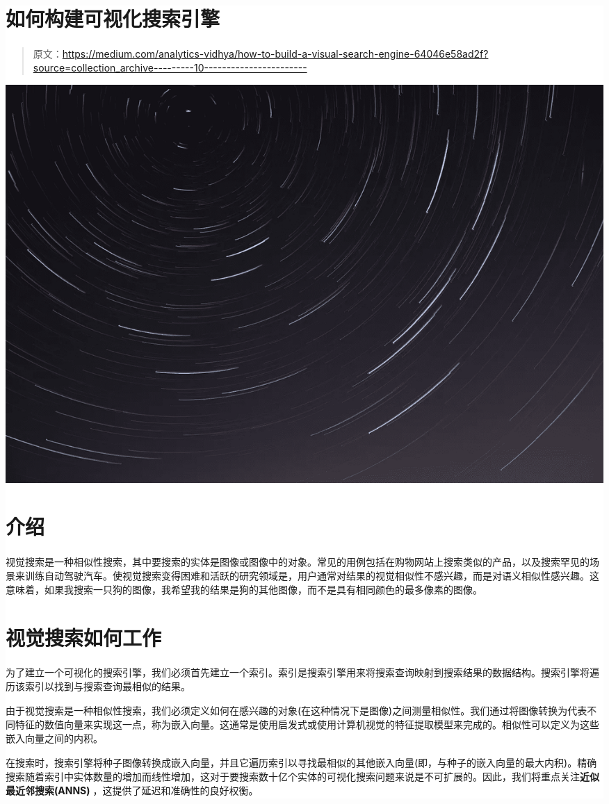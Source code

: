 # 如何构建可视化搜索引擎

> 原文：<https://medium.com/analytics-vidhya/how-to-build-a-visual-search-engine-64046e58ad2f?source=collection_archive---------10----------------------->

![](img/577f1de05f13f323ecdb92fd3c302596.png)

# 介绍

视觉搜索是一种相似性搜索，其中要搜索的实体是图像或图像中的对象。常见的用例包括在购物网站上搜索类似的产品，以及搜索罕见的场景来训练自动驾驶汽车。使视觉搜索变得困难和活跃的研究领域是，用户通常对结果的视觉相似性不感兴趣，而是对语义相似性感兴趣。这意味着，如果我搜索一只狗的图像，我希望我的结果是狗的其他图像，而不是具有相同颜色的最多像素的图像。

# 视觉搜索如何工作

为了建立一个可视化的搜索引擎，我们必须首先建立一个索引。索引是搜索引擎用来将搜索查询映射到搜索结果的数据结构。搜索引擎将遍历该索引以找到与搜索查询最相似的结果。

由于视觉搜索是一种相似性搜索，我们必须定义如何在感兴趣的对象(在这种情况下是图像)之间测量相似性。我们通过将图像转换为代表不同特征的数值向量来实现这一点，称为嵌入向量。这通常是使用启发式或使用计算机视觉的特征提取模型来完成的。相似性可以定义为这些嵌入向量之间的内积。

在搜索时，搜索引擎将种子图像转换成嵌入向量，并且它遍历索引以寻找最相似的其他嵌入向量(即，与种子的嵌入向量的最大内积)。精确搜索随着索引中实体数量的增加而线性增加，这对于要搜索数十亿个实体的可视化搜索问题来说是不可扩展的。因此，我们将重点关注**近似最近邻搜索(ANNS)** ，这提供了延迟和准确性的良好权衡。

